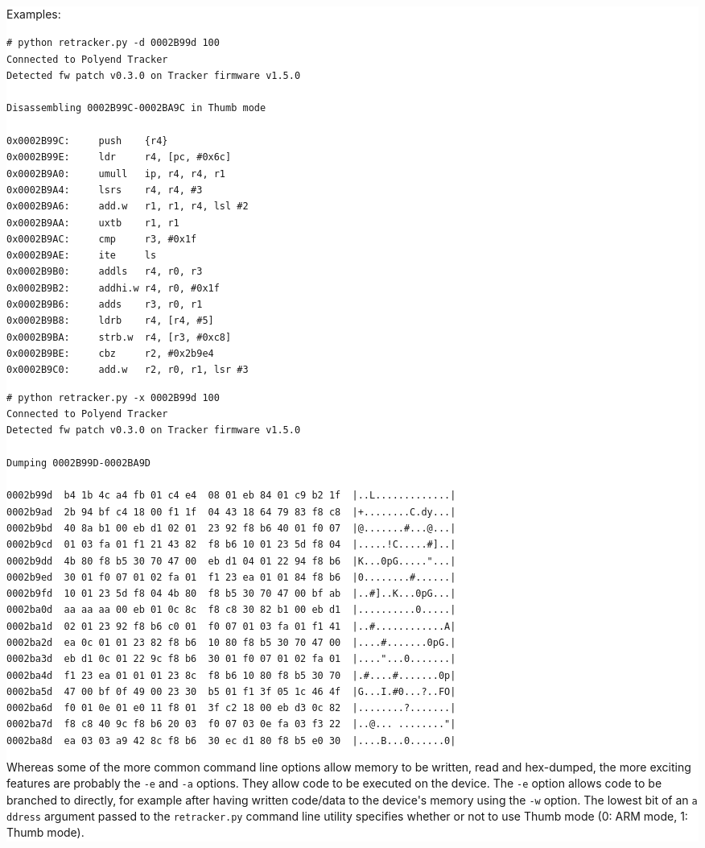 ```
```
Examples:
```
# python retracker.py -d 0002B99d 100
Connected to Polyend Tracker
Detected fw patch v0.3.0 on Tracker firmware v1.5.0

Disassembling 0002B99C-0002BA9C in Thumb mode

0x0002B99C:     push    {r4}
0x0002B99E:     ldr     r4, [pc, #0x6c]
0x0002B9A0:     umull   ip, r4, r4, r1
0x0002B9A4:     lsrs    r4, r4, #3
0x0002B9A6:     add.w   r1, r1, r4, lsl #2
0x0002B9AA:     uxtb    r1, r1
0x0002B9AC:     cmp     r3, #0x1f
0x0002B9AE:     ite     ls
0x0002B9B0:     addls   r4, r0, r3
0x0002B9B2:     addhi.w r4, r0, #0x1f
0x0002B9B6:     adds    r3, r0, r1
0x0002B9B8:     ldrb    r4, [r4, #5]
0x0002B9BA:     strb.w  r4, [r3, #0xc8]
0x0002B9BE:     cbz     r2, #0x2b9e4
0x0002B9C0:     add.w   r2, r0, r1, lsr #3
```

```
# python retracker.py -x 0002B99d 100
Connected to Polyend Tracker
Detected fw patch v0.3.0 on Tracker firmware v1.5.0

Dumping 0002B99D-0002BA9D

0002b99d  b4 1b 4c a4 fb 01 c4 e4  08 01 eb 84 01 c9 b2 1f  |..L.............|
0002b9ad  2b 94 bf c4 18 00 f1 1f  04 43 18 64 79 83 f8 c8  |+........C.dy...|
0002b9bd  40 8a b1 00 eb d1 02 01  23 92 f8 b6 40 01 f0 07  |@.......#...@...|
0002b9cd  01 03 fa 01 f1 21 43 82  f8 b6 10 01 23 5d f8 04  |.....!C.....#]..|
0002b9dd  4b 80 f8 b5 30 70 47 00  eb d1 04 01 22 94 f8 b6  |K...0pG....."...|
0002b9ed  30 01 f0 07 01 02 fa 01  f1 23 ea 01 01 84 f8 b6  |0........#......|
0002b9fd  10 01 23 5d f8 04 4b 80  f8 b5 30 70 47 00 bf ab  |..#]..K...0pG...|
0002ba0d  aa aa aa 00 eb 01 0c 8c  f8 c8 30 82 b1 00 eb d1  |..........0.....|
0002ba1d  02 01 23 92 f8 b6 c0 01  f0 07 01 03 fa 01 f1 41  |..#............A|
0002ba2d  ea 0c 01 01 23 82 f8 b6  10 80 f8 b5 30 70 47 00  |....#.......0pG.|
0002ba3d  eb d1 0c 01 22 9c f8 b6  30 01 f0 07 01 02 fa 01  |...."...0.......|
0002ba4d  f1 23 ea 01 01 01 23 8c  f8 b6 10 80 f8 b5 30 70  |.#....#.......0p|
0002ba5d  47 00 bf 0f 49 00 23 30  b5 01 f1 3f 05 1c 46 4f  |G...I.#0...?..FO|
0002ba6d  f0 01 0e 01 e0 11 f8 01  3f c2 18 00 eb d3 0c 82  |........?.......|
0002ba7d  f8 c8 40 9c f8 b6 20 03  f0 07 03 0e fa 03 f3 22  |..@... ........"|
0002ba8d  ea 03 03 a9 42 8c f8 b6  30 ec d1 80 f8 b5 e0 30  |....B...0......0|
```

Whereas some of the more common command line options allow memory to be written, read and hex-dumped, the more exciting features are probably the `-e` and `-a` options.
They allow code to be executed on the device.
The `-e` option allows code to be branched to directly, for example after having written code/data to the device's memory using the `-w` option.
The lowest bit of an `address` argument passed to the `retracker.py` command line utility specifies whether or not to use Thumb mode (0: ARM mode, 1: Thumb mode).
